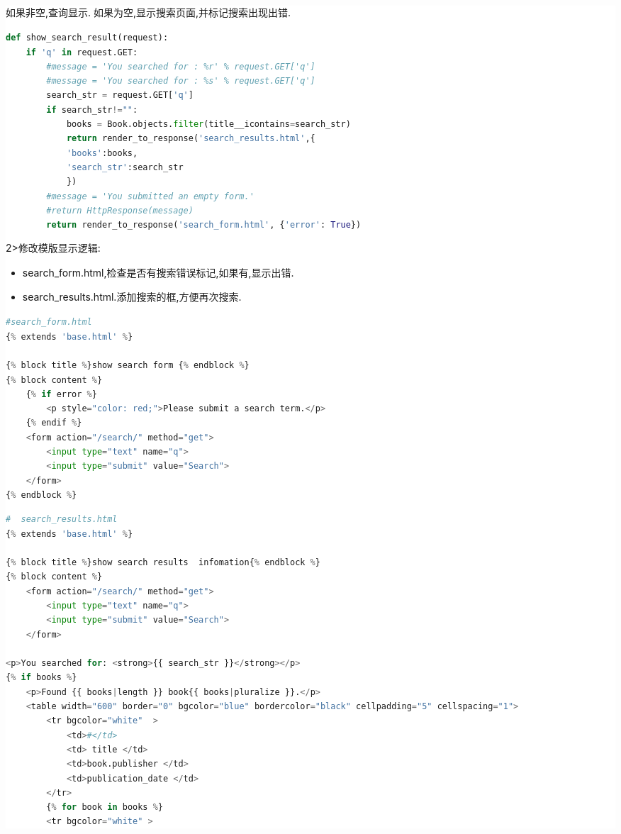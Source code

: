 如果非空,查询显示.
如果为空,显示搜索页面,并标记搜索出现出错.

```python
def show_search_result(request):
    if 'q' in request.GET:
        #message = 'You searched for : %r' % request.GET['q']
        #message = 'You searched for : %s' % request.GET['q']
        search_str = request.GET['q']
        if search_str!="":
            books = Book.objects.filter(title__icontains=search_str)
            return render_to_response('search_results.html',{
            'books':books,
            'search_str':search_str
            })
        #message = 'You submitted an empty form.'
        #return HttpResponse(message)
        return render_to_response('search_form.html', {'error': True})

```

2>修改模版显示逻辑:

* search_form.html,检查是否有搜索错误标记,如果有,显示出错.

* search_results.html.添加搜索的框,方便再次搜索.

```python
#search_form.html
{% extends 'base.html' %}

{% block title %}show search form {% endblock %}
{% block content %}
    {% if error %}
        <p style="color: red;">Please submit a search term.</p>
    {% endif %}
	<form action="/search/" method="get">
        <input type="text" name="q">
        <input type="submit" value="Search">
    </form>
{% endblock %}
```

```python
#  search_results.html
{% extends 'base.html' %}

{% block title %}show search results  infomation{% endblock %}
{% block content %}
	<form action="/search/" method="get">
        <input type="text" name="q">
        <input type="submit" value="Search">
    </form>

<p>You searched for: <strong>{{ search_str }}</strong></p>
{% if books %}
    <p>Found {{ books|length }} book{{ books|pluralize }}.</p>
	<table width="600" border="0" bgcolor="blue" bordercolor="black" cellpadding="5" cellspacing="1">
		<tr bgcolor="white"  > 
			<td>#</td>   
			<td> title </td>
			<td>book.publisher </td>
			<td>publication_date </td>
		</tr>
        {% for book in books %}
		<tr bgcolor="white" > 
```